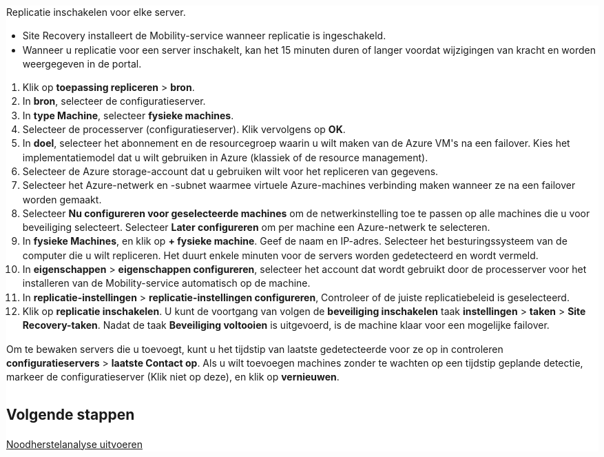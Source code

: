 Replicatie inschakelen voor elke server.

- Site Recovery installeert de Mobility-service wanneer replicatie is ingeschakeld.
- Wanneer u replicatie voor een server inschakelt, kan het 15 minuten duren of langer voordat wijzigingen van kracht en worden weergegeven in de portal.

1. Klik op **toepassing repliceren** > **bron**.
2. In **bron**, selecteer de configuratieserver.
3. In **type Machine**, selecteer **fysieke machines**.
4. Selecteer de processerver (configuratieserver). Klik vervolgens op **OK**.
5. In **doel**, selecteer het abonnement en de resourcegroep waarin u wilt maken van de Azure VM's na een failover. Kies het implementatiemodel dat u wilt gebruiken in Azure (klassiek of de resource management).
6. Selecteer de Azure storage-account dat u gebruiken wilt voor het repliceren van gegevens. 
7. Selecteer het Azure-netwerk en -subnet waarmee virtuele Azure-machines verbinding maken wanneer ze na een failover worden gemaakt.
8. Selecteer **Nu configureren voor geselecteerde machines** om de netwerkinstelling toe te passen op alle machines die u voor beveiliging selecteert. Selecteer **Later configureren** om per machine een Azure-netwerk te selecteren. 
9. In **fysieke Machines**, en klik op **+ fysieke machine**. Geef de naam en IP-adres. Selecteer het besturingssysteem van de computer die u wilt repliceren. Het duurt enkele minuten voor de servers worden gedetecteerd en wordt vermeld. 
10. In **eigenschappen** > **eigenschappen configureren**, selecteer het account dat wordt gebruikt door de processerver voor het installeren van de Mobility-service automatisch op de machine.
11. In **replicatie-instellingen** > **replicatie-instellingen configureren**, Controleer of de juiste replicatiebeleid is geselecteerd. 
12. Klik op **replicatie inschakelen**. U kunt de voortgang van volgen de **beveiliging inschakelen** taak **instellingen** > **taken** > **Site Recovery-taken**. Nadat de taak **Beveiliging voltooien** is uitgevoerd, is de machine klaar voor een mogelijke failover.


Om te bewaken servers die u toevoegt, kunt u het tijdstip van laatste gedetecteerde voor ze op in controleren **configuratieservers** > **laatste Contact op**. Als u wilt toevoegen machines zonder te wachten op een tijdstip geplande detectie, markeer de configuratieserver (Klik niet op deze), en klik op **vernieuwen**.

## <a name="next-steps"></a>Volgende stappen

[Noodherstelanalyse uitvoeren](tutorial-dr-drill-azure.md)
